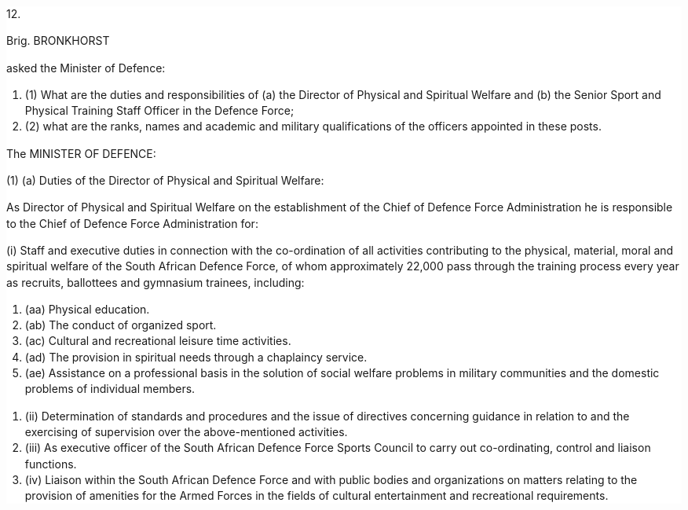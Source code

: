 <num>12.</num>

<from>Brig. BRONKHORST</from>

<p>asked the Minister of Defence:</p>

<ol>

<li>(1) What are the duties and responsibilities of (a) the Director of Physical and Spiritual Welfare and (b) the Senior Sport and Physical Training Staff Officer in the Defence Force;</li>

<li>(2) what are the ranks, names and academic and military qualifications of the officers appointed in these posts.</li>

</ol>

</question>

<answer by="#minister_of_defence" to="#bronkhorst">

<from>The MINISTER OF DEFENCE:</from>

<p>(1) (a) Duties of the Director of Physical and Spiritual Welfare:</p>

<block name="quote">As Director of Physical and Spiritual Welfare on the establishment of the Chief of Defence Force Administration he is responsible to the Chief of Defence Force Administration for:</block>

<block name="quote">(i) Staff and executive duties in connection with the co-ordination of all activities contributing to the physical, material, moral and spiritual welfare of the South African Defence Force, of whom approximately 22,000 pass through the training process every year as recruits, ballottees and gymnasium trainees, including:</block>

<ol>

<li>(aa) Physical education.</li>

<li>(ab) The conduct of organized sport.</li>

<li>(ac) Cultural and recreational leisure time activities.</li>

<li>(ad) The provision in spiritual needs through a chaplaincy service.</li>

<li>(ae) Assistance on a professional basis in the solution of social welfare problems in military communities and the domestic problems of individual members.</li>

</ol>

<ol>

<li><span class="col_239-240" refersTo="page_0131"/>(ii) Determination of standards and procedures and the issue of directives concerning guidance in relation to and the exercising of supervision over the above-mentioned activities.</li>

<li>(iii) As executive officer of the South African Defence Force Sports Council to carry out co-ordinating, control and liaison functions.</li>

<li>(iv) Liaison within the South African Defence Force and with public bodies and organizations on matters relating to the provision of amenities for the Armed Forces in the fields of cultural entertainment and recreational requirements.</li>

</ol>
